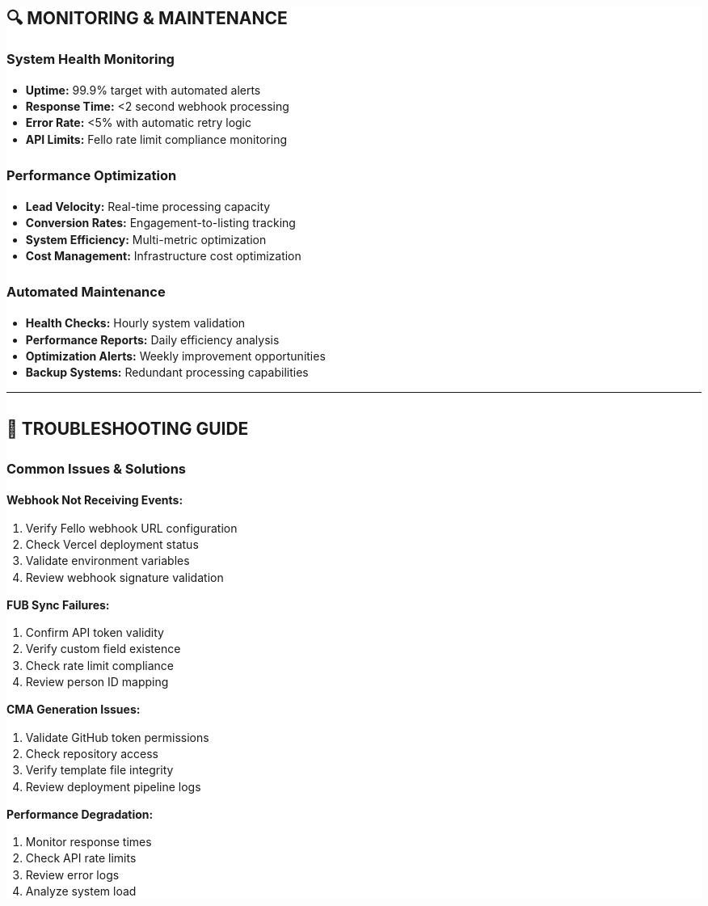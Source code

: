 
## 🔍 MONITORING & MAINTENANCE

### System Health Monitoring
- **Uptime:** 99.9% target with automated alerts
- **Response Time:** <2 second webhook processing
- **Error Rate:** <5% with automatic retry logic
- **API Limits:** Fello rate limit compliance monitoring

### Performance Optimization
- **Lead Velocity:** Real-time processing capacity
- **Conversion Rates:** Engagement-to-listing tracking
- **System Efficiency:** Multi-metric optimization
- **Cost Management:** Infrastructure cost optimization

### Automated Maintenance
- **Health Checks:** Hourly system validation
- **Performance Reports:** Daily efficiency analysis
- **Optimization Alerts:** Weekly improvement opportunities
- **Backup Systems:** Redundant processing capabilities

---

## 🚨 TROUBLESHOOTING GUIDE

### Common Issues & Solutions

**Webhook Not Receiving Events:**
1. Verify Fello webhook URL configuration
2. Check Vercel deployment status
3. Validate environment variables
4. Review webhook signature validation

**FUB Sync Failures:**
1. Confirm API token validity
2. Verify custom field existence  
3. Check rate limit compliance
4. Review person ID mapping

**CMA Generation Issues:**
1. Validate GitHub token permissions
2. Check repository access
3. Verify template file integrity
4. Review deployment pipeline logs

**Performance Degradation:**
1. Monitor response times
2. Check API rate limits
3. Review error logs
4. Analyze system load
